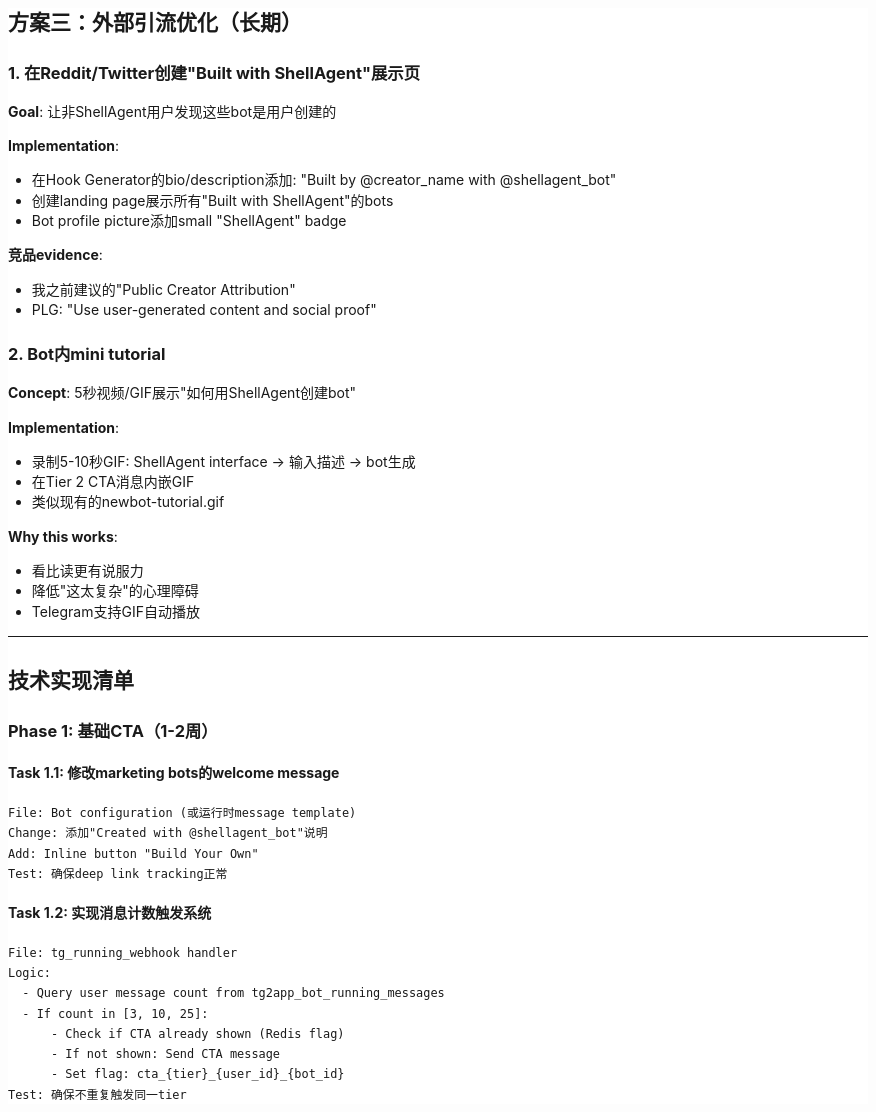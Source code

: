 
## 方案三：外部引流优化（长期）

### 1. 在Reddit/Twitter创建"Built with ShellAgent"展示页

**Goal**: 让非ShellAgent用户发现这些bot是用户创建的

**Implementation**:
- 在Hook Generator的bio/description添加: "Built by @creator_name with @shellagent_bot"
- 创建landing page展示所有"Built with ShellAgent"的bots
- Bot profile picture添加small "ShellAgent" badge

**竞品evidence**:
- 我之前建议的"Public Creator Attribution"
- PLG: "Use user-generated content and social proof"

### 2. Bot内mini tutorial

**Concept**: 5秒视频/GIF展示"如何用ShellAgent创建bot"

**Implementation**:
- 录制5-10秒GIF: ShellAgent interface → 输入描述 → bot生成
- 在Tier 2 CTA消息内嵌GIF
- 类似现有的newbot-tutorial.gif

**Why this works**:
- 看比读更有说服力
- 降低"这太复杂"的心理障碍
- Telegram支持GIF自动播放

---

## 技术实现清单

### Phase 1: 基础CTA（1-2周）

#### Task 1.1: 修改marketing bots的welcome message
```
File: Bot configuration (或运行时message template)
Change: 添加"Created with @shellagent_bot"说明
Add: Inline button "Build Your Own"
Test: 确保deep link tracking正常
```

#### Task 1.2: 实现消息计数触发系统
```
File: tg_running_webhook handler
Logic:
  - Query user message count from tg2app_bot_running_messages
  - If count in [3, 10, 25]:
      - Check if CTA already shown (Redis flag)
      - If not shown: Send CTA message
      - Set flag: cta_{tier}_{user_id}_{bot_id}
Test: 确保不重复触发同一tier
```
